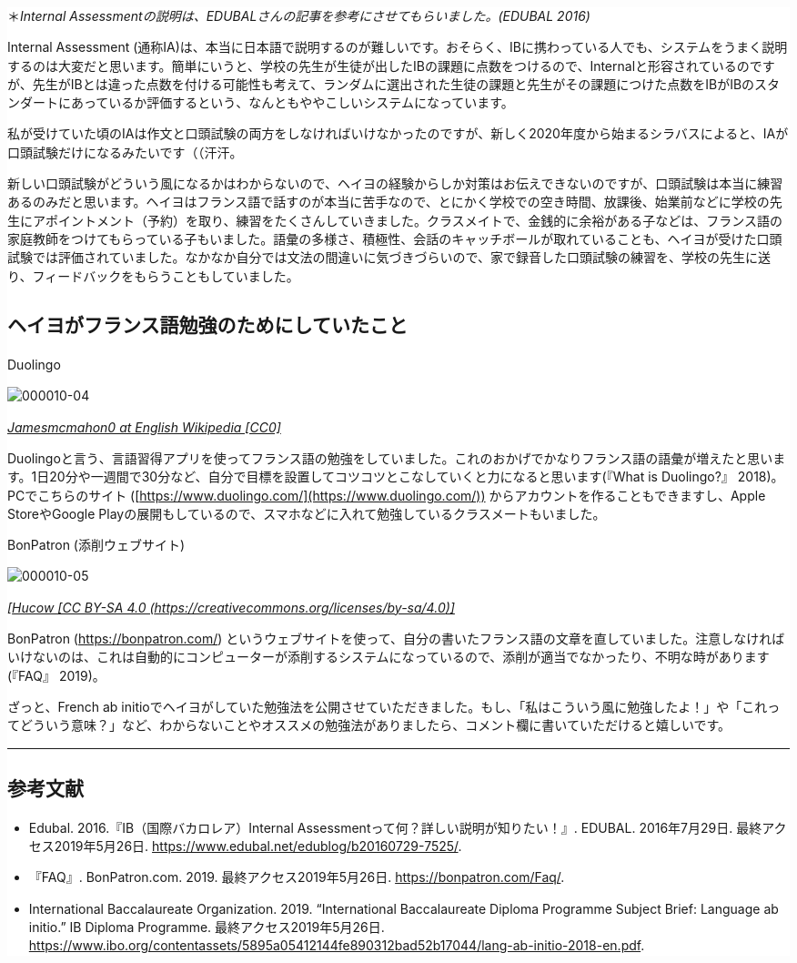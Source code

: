 ＊*Internal Assessmentの説明は、EDUBALさんの記事を参考にさせてもらいました。(EDUBAL 2016)*

Internal Assessment (通称IA)は、本当に日本語で説明するのが難しいです。おそらく、IBに携わっている人でも、システムをうまく説明するのは大変だと思います。簡単にいうと、学校の先生が生徒が出したIBの課題に点数をつけるので、Internalと形容されているのですが、先生がIBとは違った点数を付ける可能性も考えて、ランダムに選出された生徒の課題と先生がその課題につけた点数をIBがIBのスタンダートにあっているか評価するという、なんともややこしいシステムになっています。

私が受けていた頃のIAは作文と口頭試験の両方をしなければいけなかったのですが、新しく2020年度から始まるシラバスによると、IAが口頭試験だけになるみたいです（（汗汗。

新しい口頭試験がどういう風になるかはわからないので、ヘイヨの経験からしか対策はお伝えできないのですが、口頭試験は本当に練習あるのみだと思います。ヘイヨはフランス語で話すのが本当に苦手なので、とにかく学校での空き時間、放課後、始業前などに学校の先生にアポイントメント（予約）を取り、練習をたくさんしていきました。クラスメイトで、金銭的に余裕がある子などは、フランス語の家庭教師をつけてもらっている子もいました。語彙の多様さ、積極性、会話のキャッチボールが取れていることも、ヘイヨが受けた口頭試験では評価されていました。なかなか自分では文法の間違いに気づきづらいので、家で録音した口頭試験の練習を、学校の先生に送り、フィードバックをもらうこともしていました。


## ヘイヨがフランス語勉強のためにしていたこと

Duolingo

![000010-04](https://res.cloudinary.com/ibstyle/image/upload/posts/000010/000010-04.png)

_[Jamesmcmahon0 at English Wikipedia [CC0]](https://upload.wikimedia.org/wikipedia/commons/3/33/Duolingo_french_food_skill_tree.png)_


Duolingoと言う、言語習得アプリを使ってフランス語の勉強をしていました。これのおかげでかなりフランス語の語彙が増えたと思います。1日20分や一週間で30分など、自分で目標を設置してコツコツとこなしていくと力になると思います(『What is Duolingo?』 2018)。
PCでこちらのサイト ([https://www.duolingo.com/](https://www.duolingo.com/)) からアカウントを作ることもできますし、Apple StoreやGoogle Playの展開もしているので、スマホなどに入れて勉強しているクラスメートもいました。

BonPatron (添削ウェブサイト)

![000010-05](https://res.cloudinary.com/ibstyle/image/upload/posts/000010/000010-05.png)

_[[Hucow [CC BY-SA 4.0 (https://creativecommons.org/licenses/by-sa/4.0)]](https://upload.wikimedia.org/wikipedia/commons/a/a6/BonPatron_Website_Screenshot.png)_


BonPatron (https://bonpatron.com/) というウェブサイトを使って、自分の書いたフランス語の文章を直していました。注意しなければいけないのは、これは自動的にコンピューターが添削するシステムになっているので、添削が適当でなかったり、不明な時があります(『FAQ』 2019)。

ざっと、French ab initioでヘイヨがしていた勉強法を公開させていただきました。もし、「私はこういう風に勉強したよ！」や「これってどういう意味？」など、わからないことやオススメの勉強法がありましたら、コメント欄に書いていただけると嬉しいです。


----------
## 参考文献


- Edubal. 2016.『IB（国際バカロレア）Internal Assessmentって何？詳しい説明が知りたい！』. EDUBAL. 2016年7月29日. 最終アクセス2019年5月26日. https://www.edubal.net/edublog/b20160729-7525/.


- 『FAQ』. BonPatron.com. 2019. 最終アクセス2019年5月26日. https://bonpatron.com/Faq/. 


- International Baccalaureate Organization. 2019. “International Baccalaureate Diploma Programme Subject Brief: Language ab initio.” IB Diploma Programme. 最終アクセス2019年5月26日. https://www.ibo.org/contentassets/5895a05412144fe890312bad52b17044/lang-ab-initio-2018-en.pdf.  
